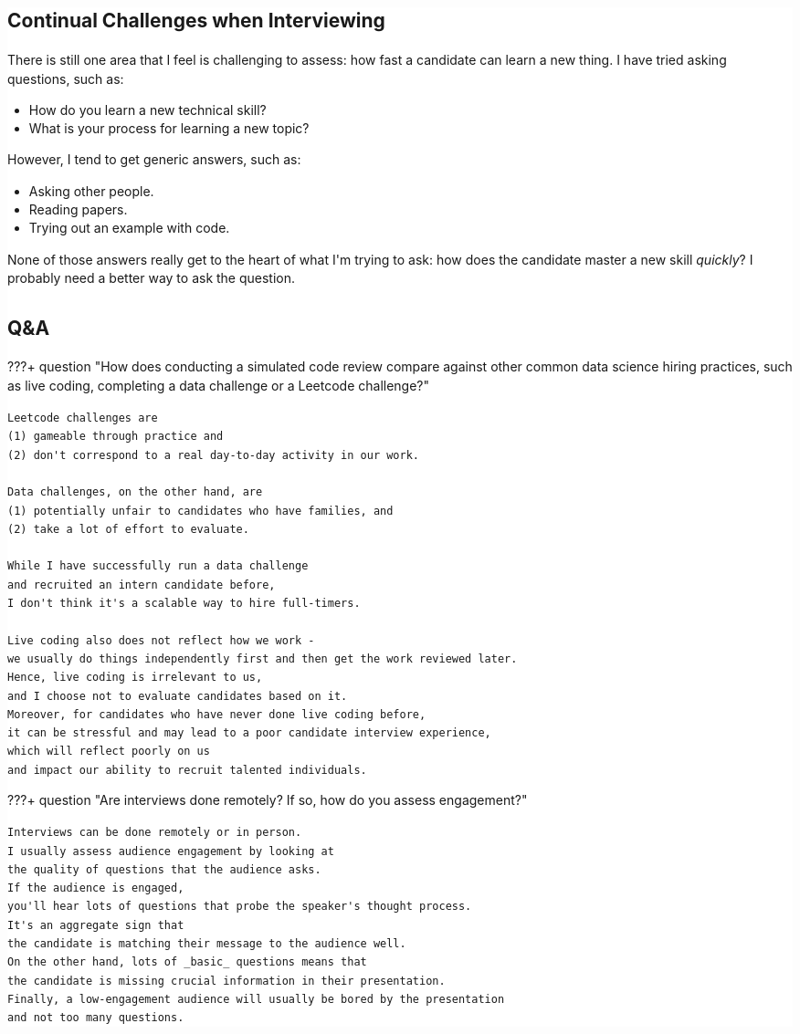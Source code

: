 ## Continual Challenges when Interviewing

There is still one area that I feel is challenging to assess:
how fast a candidate can learn a new thing.
I have tried asking questions, such as:

- How do you learn a new technical skill?
- What is your process for learning a new topic?

However, I tend to get generic answers, such as:

- Asking other people.
- Reading papers.
- Trying out an example with code.

None of those answers really get to the heart of what I'm trying to ask:
how does the candidate master a new skill _quickly_?
I probably need a better way to ask the question.

## Q&A

???+ question "How does conducting a simulated code review compare against other common data science hiring practices, such as live coding, completing a data challenge or a Leetcode challenge?"

    Leetcode challenges are
    (1) gameable through practice and
    (2) don't correspond to a real day-to-day activity in our work.

    Data challenges, on the other hand, are
    (1) potentially unfair to candidates who have families, and
    (2) take a lot of effort to evaluate.

    While I have successfully run a data challenge
    and recruited an intern candidate before,
    I don't think it's a scalable way to hire full-timers.

    Live coding also does not reflect how we work -
    we usually do things independently first and then get the work reviewed later.
    Hence, live coding is irrelevant to us,
    and I choose not to evaluate candidates based on it.
    Moreover, for candidates who have never done live coding before,
    it can be stressful and may lead to a poor candidate interview experience,
    which will reflect poorly on us
    and impact our ability to recruit talented individuals.

???+ question "Are interviews done remotely? If so, how do you assess engagement?"

    Interviews can be done remotely or in person.
    I usually assess audience engagement by looking at
    the quality of questions that the audience asks.
    If the audience is engaged,
    you'll hear lots of questions that probe the speaker's thought process.
    It's an aggregate sign that
    the candidate is matching their message to the audience well.
    On the other hand, lots of _basic_ questions means that
    the candidate is missing crucial information in their presentation.
    Finally, a low-engagement audience will usually be bored by the presentation
    and not too many questions.

